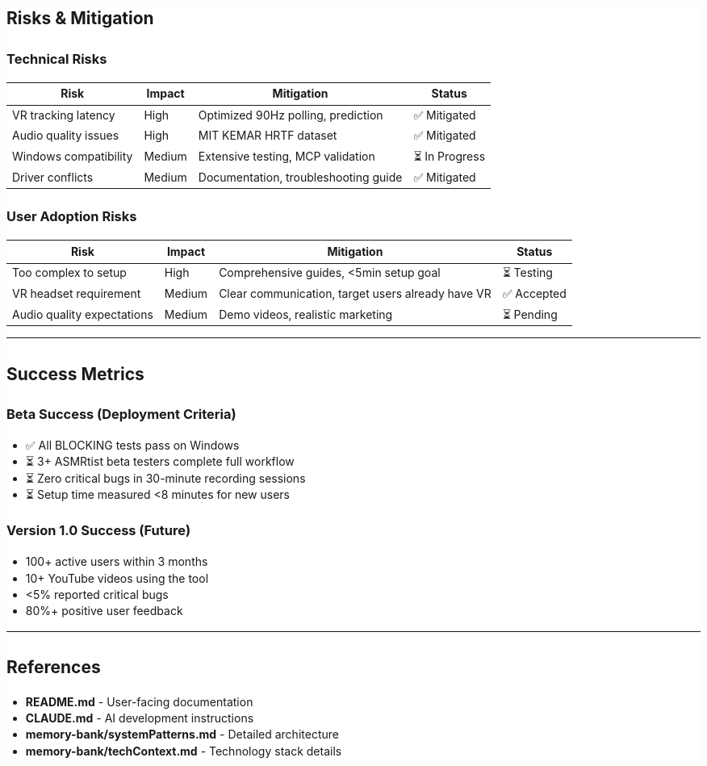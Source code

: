 
## Risks & Mitigation

### Technical Risks
| Risk | Impact | Mitigation | Status |
|------|--------|------------|--------|
| VR tracking latency | High | Optimized 90Hz polling, prediction | ✅ Mitigated |
| Audio quality issues | High | MIT KEMAR HRTF dataset | ✅ Mitigated |
| Windows compatibility | Medium | Extensive testing, MCP validation | ⏳ In Progress |
| Driver conflicts | Medium | Documentation, troubleshooting guide | ✅ Mitigated |

### User Adoption Risks
| Risk | Impact | Mitigation | Status |
|------|--------|------------|--------|
| Too complex to setup | High | Comprehensive guides, <5min setup goal | ⏳ Testing |
| VR headset requirement | Medium | Clear communication, target users already have VR | ✅ Accepted |
| Audio quality expectations | Medium | Demo videos, realistic marketing | ⏳ Pending |

---

## Success Metrics

### Beta Success (Deployment Criteria)
- ✅ All BLOCKING tests pass on Windows
- ⏳ 3+ ASMRtist beta testers complete full workflow
- ⏳ Zero critical bugs in 30-minute recording sessions
- ⏳ Setup time measured <8 minutes for new users

### Version 1.0 Success (Future)
- 100+ active users within 3 months
- 10+ YouTube videos using the tool
- <5% reported critical bugs
- 80%+ positive user feedback

---

## References

- **README.md** - User-facing documentation
- **CLAUDE.md** - AI development instructions
- **memory-bank/systemPatterns.md** - Detailed architecture
- **memory-bank/techContext.md** - Technology stack details
